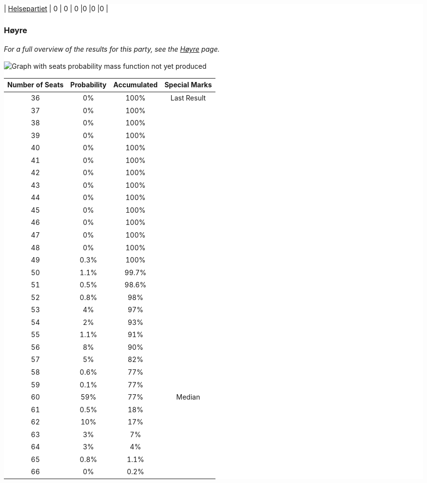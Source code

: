 | <a href="#helsepartiet">Helsepartiet</a> | 0 | 0 | 0 |0 |0 |0 |

### Høyre

*For a full overview of the results for this party, see the [Høyre](party-høyre.html) page.*

![Graph with seats probability mass function not yet produced](2022-11-14-Sentio-seats-pmf-høyre.png "Seats Probability Mass Function")

| Number of Seats | Probability | Accumulated | Special Marks |
|:---------------:|:-----------:|:-----------:|:-------------:|
| 36 | 0% | 100% | Last Result |
| 37 | 0% | 100% |  |
| 38 | 0% | 100% |  |
| 39 | 0% | 100% |  |
| 40 | 0% | 100% |  |
| 41 | 0% | 100% |  |
| 42 | 0% | 100% |  |
| 43 | 0% | 100% |  |
| 44 | 0% | 100% |  |
| 45 | 0% | 100% |  |
| 46 | 0% | 100% |  |
| 47 | 0% | 100% |  |
| 48 | 0% | 100% |  |
| 49 | 0.3% | 100% |  |
| 50 | 1.1% | 99.7% |  |
| 51 | 0.5% | 98.6% |  |
| 52 | 0.8% | 98% |  |
| 53 | 4% | 97% |  |
| 54 | 2% | 93% |  |
| 55 | 1.1% | 91% |  |
| 56 | 8% | 90% |  |
| 57 | 5% | 82% |  |
| 58 | 0.6% | 77% |  |
| 59 | 0.1% | 77% |  |
| 60 | 59% | 77% | Median |
| 61 | 0.5% | 18% |  |
| 62 | 10% | 17% |  |
| 63 | 3% | 7% |  |
| 64 | 3% | 4% |  |
| 65 | 0.8% | 1.1% |  |
| 66 | 0% | 0.2% |  |